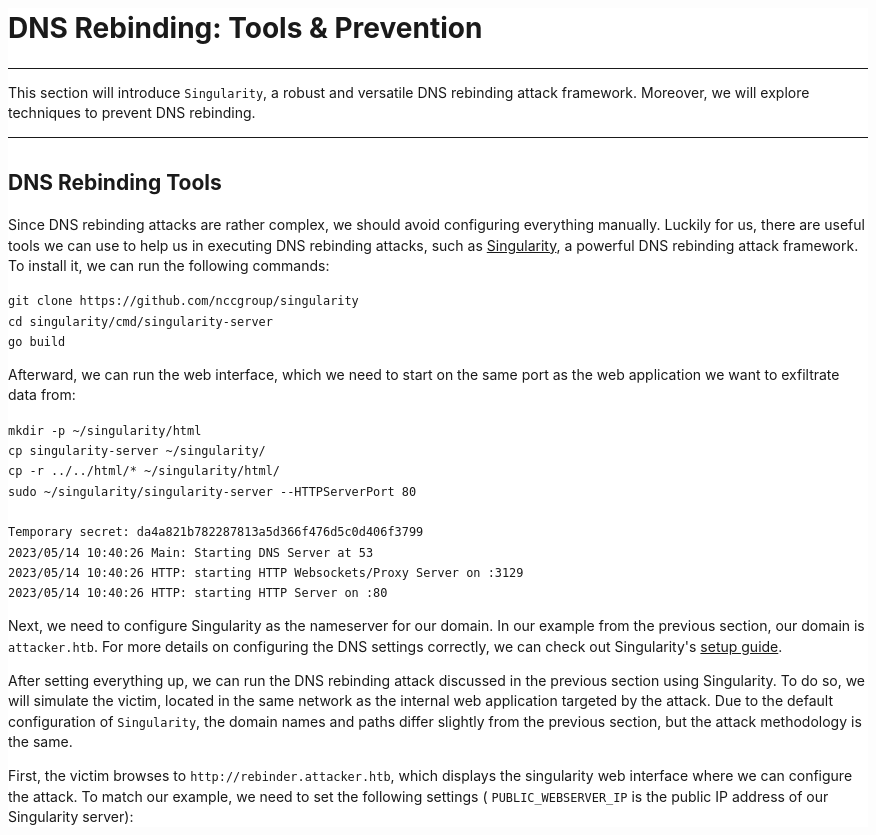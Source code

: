 
# DNS Rebinding: Tools & Prevention

* * *

This section will introduce `Singularity`, a robust and versatile DNS rebinding attack framework. Moreover, we will explore techniques to prevent DNS rebinding.

* * *

## DNS Rebinding Tools

Since DNS rebinding attacks are rather complex, we should avoid configuring everything manually. Luckily for us, there are useful tools we can use to help us in executing DNS rebinding attacks, such as [Singularity](https://github.com/nccgroup/singularity), a powerful DNS rebinding attack framework. To install it, we can run the following commands:

```shell
git clone https://github.com/nccgroup/singularity
cd singularity/cmd/singularity-server
go build

```

Afterward, we can run the web interface, which we need to start on the same port as the web application we want to exfiltrate data from:

```shell
mkdir -p ~/singularity/html
cp singularity-server ~/singularity/
cp -r ../../html/* ~/singularity/html/
sudo ~/singularity/singularity-server --HTTPServerPort 80

Temporary secret: da4a821b782287813a5d366f476d5c0d406f3799
2023/05/14 10:40:26 Main: Starting DNS Server at 53
2023/05/14 10:40:26 HTTP: starting HTTP Websockets/Proxy Server on :3129
2023/05/14 10:40:26 HTTP: starting HTTP Server on :80

```

Next, we need to configure Singularity as the nameserver for our domain. In our example from the previous section, our domain is `attacker.htb`. For more details on configuring the DNS settings correctly, we can check out Singularity's [setup guide](https://github.com/nccgroup/singularity/wiki/Setup-and-Installation).

After setting everything up, we can run the DNS rebinding attack discussed in the previous section using Singularity. To do so, we will simulate the victim, located in the same network as the internal web application targeted by the attack. Due to the default configuration of `Singularity`, the domain names and paths differ slightly from the previous section, but the attack methodology is the same.

First, the victim browses to `http://rebinder.attacker.htb`, which displays the singularity web interface where we can configure the attack. To match our example, we need to set the following settings ( `PUBLIC_WEBSERVER_IP` is the public IP address of our Singularity server):
